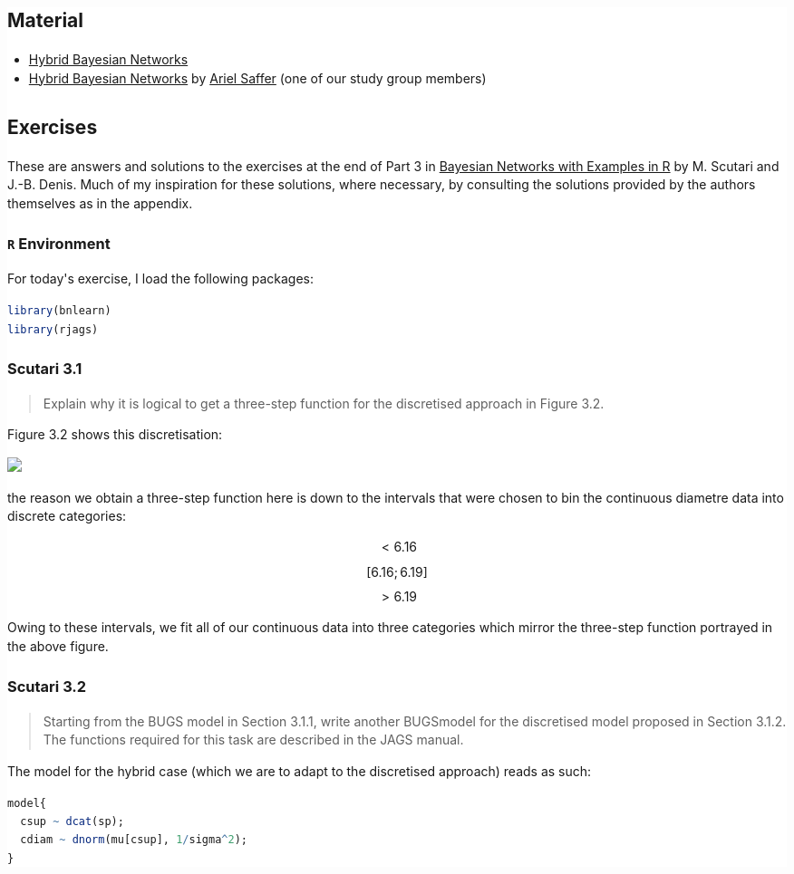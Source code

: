
## Material

- [Hybrid Bayesian Networks](https://htmlpreview.github.io/?https://github.com/ErikKusch/Homepage/blob/master/content/courses/bayes-nets/5-Hybrid-Bayesian-Networks_18-10-22.html)  
- [Hybrid Bayesian Networks](https://htmlpreview.github.io/?https://github.com/ErikKusch/Homepage/blob/master/content/courses/bayes-nets/Hybrid-BNs.html) by [Ariel Saffer](https://github.com/arielsaffer) (one of our study group members)

## Exercises
These are answers and solutions to the exercises at the end of Part 3 in [Bayesian Networks with Examples in R](https://www.bnlearn.com/book-crc/) by M. Scutari and J.-B. Denis. Much of my inspiration for these solutions, where necessary, by consulting the solutions provided by the authors themselves as in the appendix.

### `R` Environment
For today's exercise, I load the following packages:

```r
library(bnlearn)
library(rjags)
```

### Scutari 3.1 
> Explain why it is logical to get a three-step function for the discretised approach in Figure 3.2.

Figure 3.2 shows this discretisation: 

<img src="/courses/networksscutari/Screenshot 2021-06-08 153234.png" width="900"/>

the reason we obtain a three-step function here is down to the intervals that were chosen to bin the continuous diametre data into discrete categories:  

$$<6.16$$
$$[6.16; 6.19]$$
$$>6.19$$

Owing to these intervals, we fit all of our continuous data into three categories which mirror the three-step function portrayed in the above figure.

### Scutari 3.2 

> Starting from the BUGS model in Section 3.1.1, write another BUGSmodel for the discretised model proposed in Section 3.1.2. The functions required for this task are described in the JAGS manual.

The model for the hybrid case (which we are to adapt to the discretised approach) reads as such:


```r
model{ 
  csup ~ dcat(sp); 
  cdiam ~ dnorm(mu[csup], 1/sigma^2);
}
```
